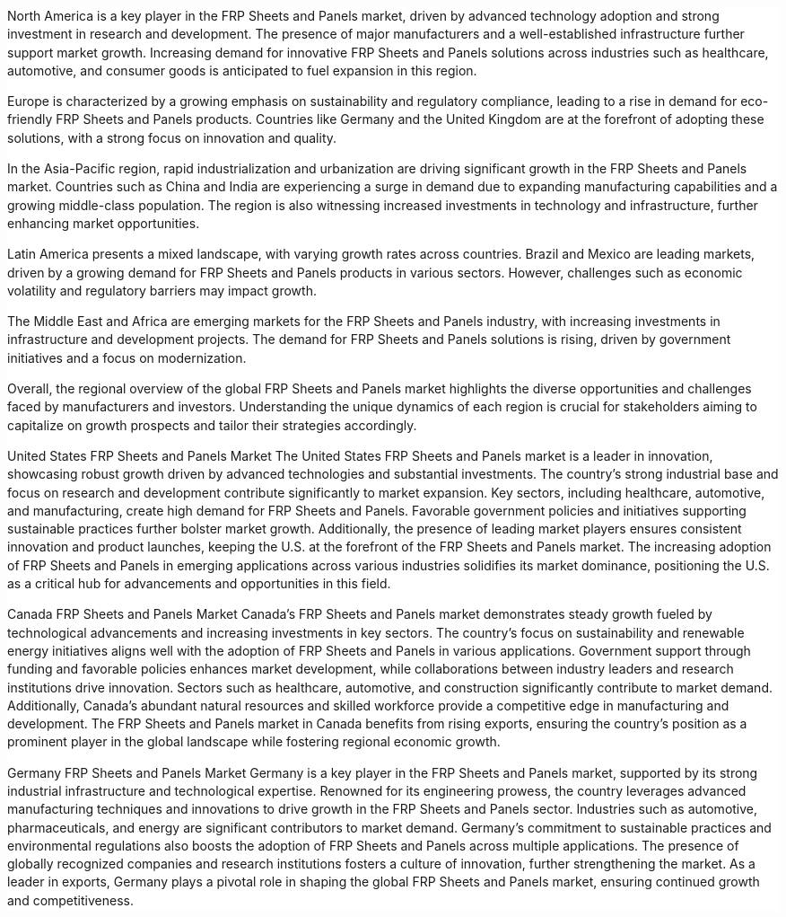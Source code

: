 North America is a key player in the FRP Sheets and Panels market, driven by advanced technology adoption and strong investment in research and development. The presence of major manufacturers and a well-established infrastructure further support market growth. Increasing demand for innovative FRP Sheets and Panels solutions across industries such as healthcare, automotive, and consumer goods is anticipated to fuel expansion in this region.

Europe is characterized by a growing emphasis on sustainability and regulatory compliance, leading to a rise in demand for eco-friendly FRP Sheets and Panels products. Countries like Germany and the United Kingdom are at the forefront of adopting these solutions, with a strong focus on innovation and quality.

In the Asia-Pacific region, rapid industrialization and urbanization are driving significant growth in the FRP Sheets and Panels market. Countries such as China and India are experiencing a surge in demand due to expanding manufacturing capabilities and a growing middle-class population. The region is also witnessing increased investments in technology and infrastructure, further enhancing market opportunities.

Latin America presents a mixed landscape, with varying growth rates across countries. Brazil and Mexico are leading markets, driven by a growing demand for FRP Sheets and Panels products in various sectors. However, challenges such as economic volatility and regulatory barriers may impact growth.

The Middle East and Africa are emerging markets for the FRP Sheets and Panels industry, with increasing investments in infrastructure and development projects. The demand for FRP Sheets and Panels solutions is rising, driven by government initiatives and a focus on modernization.

Overall, the regional overview of the global FRP Sheets and Panels market highlights the diverse opportunities and challenges faced by manufacturers and investors. Understanding the unique dynamics of each region is crucial for stakeholders aiming to capitalize on growth prospects and tailor their strategies accordingly.

United States FRP Sheets and Panels Market
The United States FRP Sheets and Panels market is a leader in innovation, showcasing robust growth driven by advanced technologies and substantial investments. The country’s strong industrial base and focus on research and development contribute significantly to market expansion. Key sectors, including healthcare, automotive, and manufacturing, create high demand for FRP Sheets and Panels. Favorable government policies and initiatives supporting sustainable practices further bolster market growth. Additionally, the presence of leading market players ensures consistent innovation and product launches, keeping the U.S. at the forefront of the FRP Sheets and Panels market. The increasing adoption of FRP Sheets and Panels in emerging applications across various industries solidifies its market dominance, positioning the U.S. as a critical hub for advancements and opportunities in this field.

Canada FRP Sheets and Panels Market
Canada’s FRP Sheets and Panels market demonstrates steady growth fueled by technological advancements and increasing investments in key sectors. The country’s focus on sustainability and renewable energy initiatives aligns well with the adoption of FRP Sheets and Panels in various applications. Government support through funding and favorable policies enhances market development, while collaborations between industry leaders and research institutions drive innovation. Sectors such as healthcare, automotive, and construction significantly contribute to market demand. Additionally, Canada’s abundant natural resources and skilled workforce provide a competitive edge in manufacturing and development. The FRP Sheets and Panels market in Canada benefits from rising exports, ensuring the country’s position as a prominent player in the global landscape while fostering regional economic growth.

Germany FRP Sheets and Panels Market
Germany is a key player in the FRP Sheets and Panels market, supported by its strong industrial infrastructure and technological expertise. Renowned for its engineering prowess, the country leverages advanced manufacturing techniques and innovations to drive growth in the FRP Sheets and Panels sector. Industries such as automotive, pharmaceuticals, and energy are significant contributors to market demand. Germany’s commitment to sustainable practices and environmental regulations also boosts the adoption of FRP Sheets and Panels across multiple applications. The presence of globally recognized companies and research institutions fosters a culture of innovation, further strengthening the market. As a leader in exports, Germany plays a pivotal role in shaping the global FRP Sheets and Panels market, ensuring continued growth and competitiveness.
